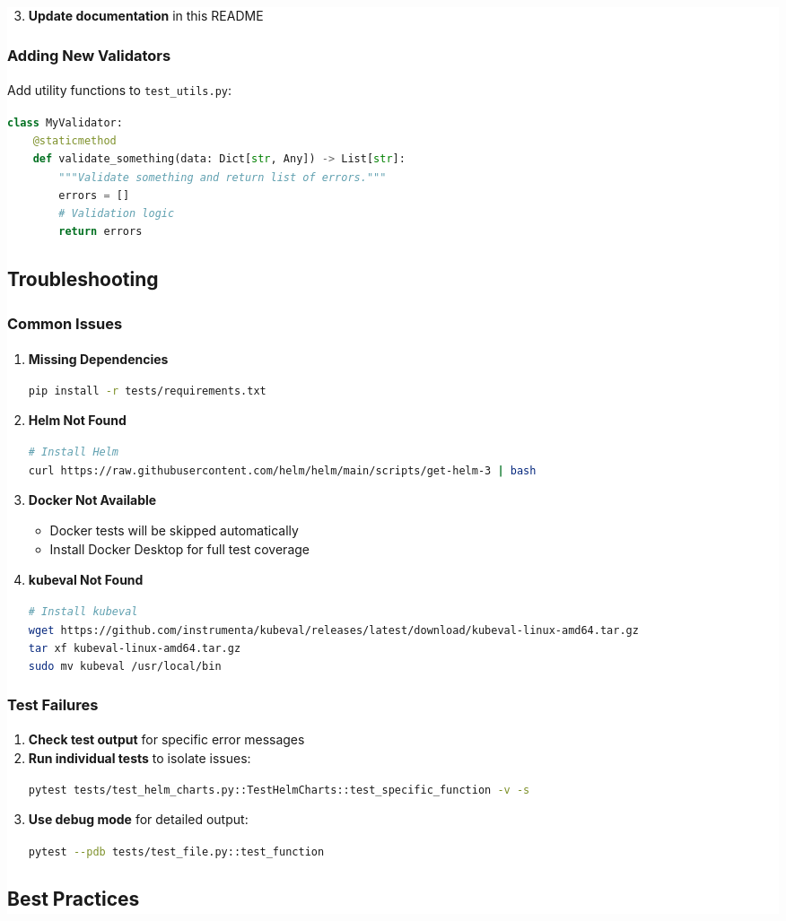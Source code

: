 3. **Update documentation** in this README

### Adding New Validators

Add utility functions to `test_utils.py`:

```python
class MyValidator:
    @staticmethod
    def validate_something(data: Dict[str, Any]) -> List[str]:
        """Validate something and return list of errors."""
        errors = []
        # Validation logic
        return errors
```

## Troubleshooting

### Common Issues

1. **Missing Dependencies**
   ```bash
   pip install -r tests/requirements.txt
   ```

2. **Helm Not Found**
   ```bash
   # Install Helm
   curl https://raw.githubusercontent.com/helm/helm/main/scripts/get-helm-3 | bash
   ```

3. **Docker Not Available**
   - Docker tests will be skipped automatically
   - Install Docker Desktop for full test coverage

4. **kubeval Not Found**
   ```bash
   # Install kubeval
   wget https://github.com/instrumenta/kubeval/releases/latest/download/kubeval-linux-amd64.tar.gz
   tar xf kubeval-linux-amd64.tar.gz
   sudo mv kubeval /usr/local/bin
   ```

### Test Failures

1. **Check test output** for specific error messages
2. **Run individual tests** to isolate issues:
   ```bash
   pytest tests/test_helm_charts.py::TestHelmCharts::test_specific_function -v -s
   ```
3. **Use debug mode** for detailed output:
   ```bash
   pytest --pdb tests/test_file.py::test_function
   ```

## Best Practices
